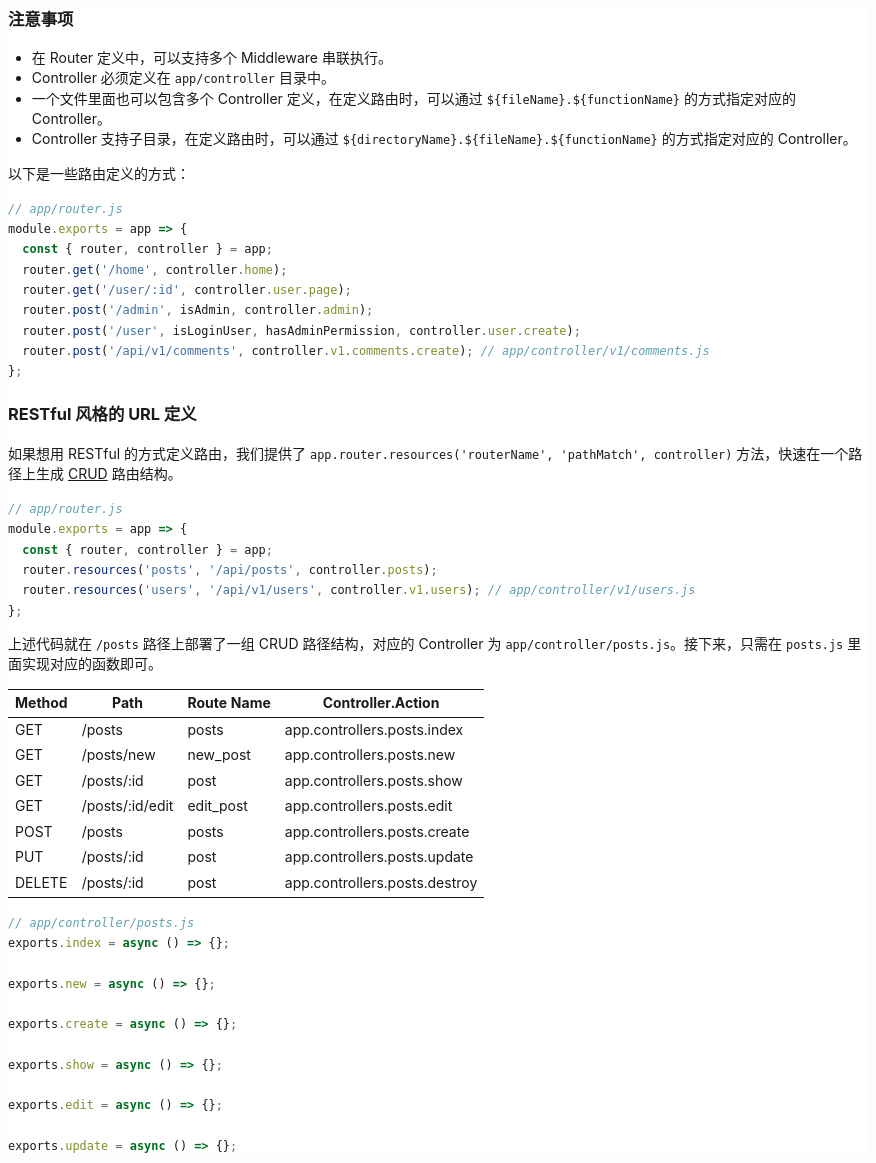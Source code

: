 ### 注意事项

- 在 Router 定义中，可以支持多个 Middleware 串联执行。
- Controller 必须定义在 `app/controller` 目录中。
- 一个文件里面也可以包含多个 Controller 定义，在定义路由时，可以通过 `${fileName}.${functionName}` 的方式指定对应的 Controller。
- Controller 支持子目录，在定义路由时，可以通过 `${directoryName}.${fileName}.${functionName}` 的方式指定对应的 Controller。

以下是一些路由定义的方式：

```js
// app/router.js
module.exports = app => {
  const { router, controller } = app;
  router.get('/home', controller.home);
  router.get('/user/:id', controller.user.page);
  router.post('/admin', isAdmin, controller.admin);
  router.post('/user', isLoginUser, hasAdminPermission, controller.user.create);
  router.post('/api/v1/comments', controller.v1.comments.create); // app/controller/v1/comments.js
};
```

### RESTful 风格的 URL 定义

如果想用 RESTful 的方式定义路由，我们提供了 `app.router.resources('routerName', 'pathMatch', controller)` 方法，快速在一个路径上生成 [CRUD](https://en.wikipedia.org/wiki/Create,_read,_update_and_delete) 路由结构。

```js
// app/router.js
module.exports = app => {
  const { router, controller } = app;
  router.resources('posts', '/api/posts', controller.posts);
  router.resources('users', '/api/v1/users', controller.v1.users); // app/controller/v1/users.js
};
```

上述代码就在 `/posts` 路径上部署了一组 CRUD 路径结构，对应的 Controller 为 `app/controller/posts.js`。接下来，只需在 `posts.js` 里面实现对应的函数即可。

| Method | Path            | Route Name | Controller.Action             |
| ------ | --------------- | ---------- | ----------------------------- |
| GET    | /posts          | posts      | app.controllers.posts.index   |
| GET    | /posts/new      | new_post   | app.controllers.posts.new     |
| GET    | /posts/:id      | post       | app.controllers.posts.show    |
| GET    | /posts/:id/edit | edit_post  | app.controllers.posts.edit    |
| POST   | /posts          | posts      | app.controllers.posts.create  |
| PUT    | /posts/:id      | post       | app.controllers.posts.update  |
| DELETE | /posts/:id      | post       | app.controllers.posts.destroy |

```js
// app/controller/posts.js
exports.index = async () => {};

exports.new = async () => {};

exports.create = async () => {};

exports.show = async () => {};

exports.edit = async () => {};

exports.update = async () => {};

```